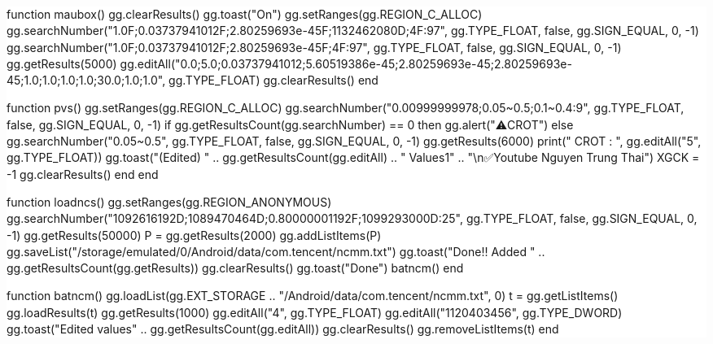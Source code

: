 function maubox()
gg.clearResults()
gg.toast("On")
gg.setRanges(gg.REGION_C_ALLOC)
gg.searchNumber("1.0F;0.03737941012F;2.80259693e-45F;1132462080D;4F:97", gg.TYPE_FLOAT, false, gg.SIGN_EQUAL, 0, -1)
gg.searchNumber("1.0F;0.03737941012F;2.80259693e-45F;4F:97", gg.TYPE_FLOAT, false, gg.SIGN_EQUAL, 0, -1)
gg.getResults(5000)
gg.editAll("0.0;5.0;0.03737941012;5.60519386e-45;2.80259693e-45;2.80259693e-45;1.0;1.0;1.0;1.0;30.0;1.0;1.0", gg.TYPE_FLOAT)
gg.clearResults()
end

function pvs()
gg.setRanges(gg.REGION_C_ALLOC)
gg.searchNumber("0.00999999978;0.05~0.5;0.1~0.4:9", gg.TYPE_FLOAT, false, gg.SIGN_EQUAL, 0, -1)
if gg.getResultsCount(gg.searchNumber) == 0 then
gg.alert("⚠️CROT")
else
gg.searchNumber("0.05~0.5", gg.TYPE_FLOAT, false, gg.SIGN_EQUAL, 0, -1)
gg.getResults(6000)
print(" CROT : ", gg.editAll("5", gg.TYPE_FLOAT))
gg.toast("(Edited) " .. gg.getResultsCount(gg.editAll) .. " Values1" .. "\n✅Youtube Nguyen Trung Thai")
XGCK = -1
gg.clearResults()
end
end

function loadncs()
gg.setRanges(gg.REGION_ANONYMOUS)
gg.searchNumber("1092616192D;1089470464D;0.80000001192F;1099293000D:25", gg.TYPE_FLOAT, false, gg.SIGN_EQUAL, 0, -1)
gg.getResults(50000)
P = gg.getResults(2000)
gg.addListItems(P)
gg.saveList("/storage/emulated/0/Android/data/com.tencent/ncmm.txt")
gg.toast("Done‼ Added " .. gg.getResultsCount(gg.getResults))
gg.clearResults()
gg.toast("Done")
batncm()
end

function batncm()
gg.loadList(gg.EXT_STORAGE .. "/Android/data/com.tencent/ncmm.txt", 0)
t = gg.getListItems()
gg.loadResults(t)
gg.getResults(1000)
gg.editAll("4", gg.TYPE_FLOAT)
gg.editAll("1120403456", gg.TYPE_DWORD)
gg.toast("Edited values" .. gg.getResultsCount(gg.editAll))
gg.clearResults()
gg.removeListItems(t)
end
